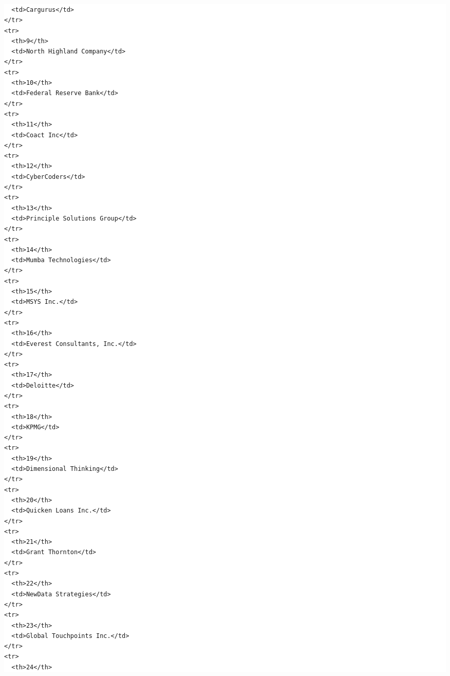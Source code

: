       <td>Cargurus</td>
    </tr>
    <tr>
      <th>9</th>
      <td>North Highland Company</td>
    </tr>
    <tr>
      <th>10</th>
      <td>Federal Reserve Bank</td>
    </tr>
    <tr>
      <th>11</th>
      <td>Coact Inc</td>
    </tr>
    <tr>
      <th>12</th>
      <td>CyberCoders</td>
    </tr>
    <tr>
      <th>13</th>
      <td>Principle Solutions Group</td>
    </tr>
    <tr>
      <th>14</th>
      <td>Mumba Technologies</td>
    </tr>
    <tr>
      <th>15</th>
      <td>MSYS Inc.</td>
    </tr>
    <tr>
      <th>16</th>
      <td>Everest Consultants, Inc.</td>
    </tr>
    <tr>
      <th>17</th>
      <td>Deloitte</td>
    </tr>
    <tr>
      <th>18</th>
      <td>KPMG</td>
    </tr>
    <tr>
      <th>19</th>
      <td>Dimensional Thinking</td>
    </tr>
    <tr>
      <th>20</th>
      <td>Quicken Loans Inc.</td>
    </tr>
    <tr>
      <th>21</th>
      <td>Grant Thornton</td>
    </tr>
    <tr>
      <th>22</th>
      <td>NewData Strategies</td>
    </tr>
    <tr>
      <th>23</th>
      <td>Global Touchpoints Inc.</td>
    </tr>
    <tr>
      <th>24</th>